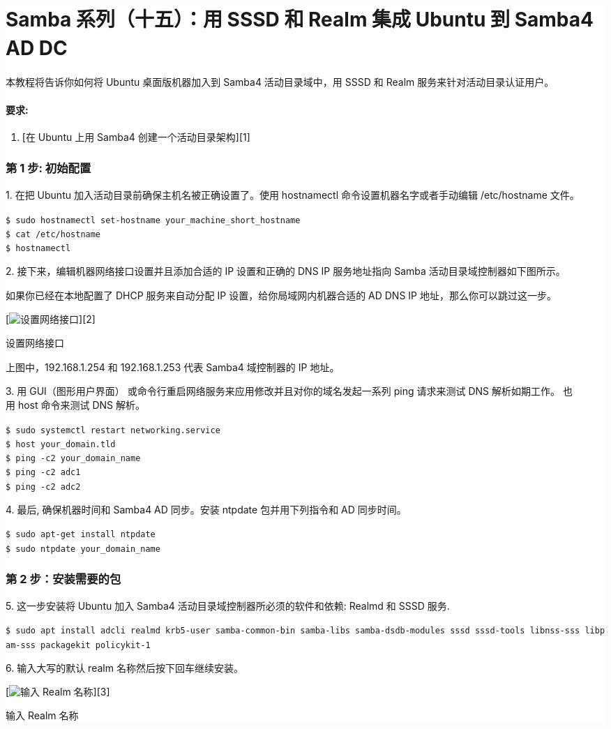 Samba 系列（十五）：用 SSSD 和 Realm 集成 Ubuntu 到 Samba4 AD DC
============================================================


本教程将告诉你如何将 Ubuntu 桌面版机器加入到 Samba4 活动目录域中，用 SSSD 和 Realm 服务来针对活动目录认证用户。

#### 要求:

1.  [在 Ubuntu 上用 Samba4 创建一个活动目录架构][1]

### 第 1 步: 初始配置

1. 在把 Ubuntu 加入活动目录前确保主机名被正确设置了。使用 hostnamectl 命令设置机器名字或者手动编辑 /etc/hostname 文件。

```
$ sudo hostnamectl set-hostname your_machine_short_hostname
$ cat /etc/hostname
$ hostnamectl
```

2. 接下来，编辑机器网络接口设置并且添加合适的 IP 设置和正确的 DNS IP 服务地址指向 Samba 活动目录域控制器如下图所示。

如果你已经在本地配置了 DHCP 服务来自动分配 IP 设置，给你局域网内机器合适的 AD DNS IP 地址，那么你可以跳过这一步。

 [![设置网络接口](https://www.tecmint.com/wp-content/uploads/2017/07/Configure-Network-Interface.jpg)][2] 

设置网络接口

上图中，192.168.1.254 和 192.168.1.253 代表 Samba4 域控制器的 IP 地址。

3. 用 GUI（图形用户界面） 或命令行重启网络服务来应用修改并且对你的域名发起一系列 ping 请求来测试 DNS 解析如期工作。 也用 host 命令来测试 DNS 解析。

```
$ sudo systemctl restart networking.service
$ host your_domain.tld
$ ping -c2 your_domain_name
$ ping -c2 adc1
$ ping -c2 adc2
```

4. 最后, 确保机器时间和 Samba4 AD 同步。安装 ntpdate 包并用下列指令和 AD 同步时间。

```
$ sudo apt-get install ntpdate
$ sudo ntpdate your_domain_name
```

### 第 2 步：安装需要的包

5. 这一步安装将 Ubuntu 加入 Samba4 活动目录域控制器所必须的软件和依赖: Realmd 和 SSSD 服务.

```
$ sudo apt install adcli realmd krb5-user samba-common-bin samba-libs samba-dsdb-modules sssd sssd-tools libnss-sss libpam-sss packagekit policykit-1 
```

6. 输入大写的默认 realm 名称然后按下回车继续安装。

 [![输入 Realm 名称](https://www.tecmint.com/wp-content/uploads/2017/07/Set-realm-name.png)][3] 

输入 Realm 名称
